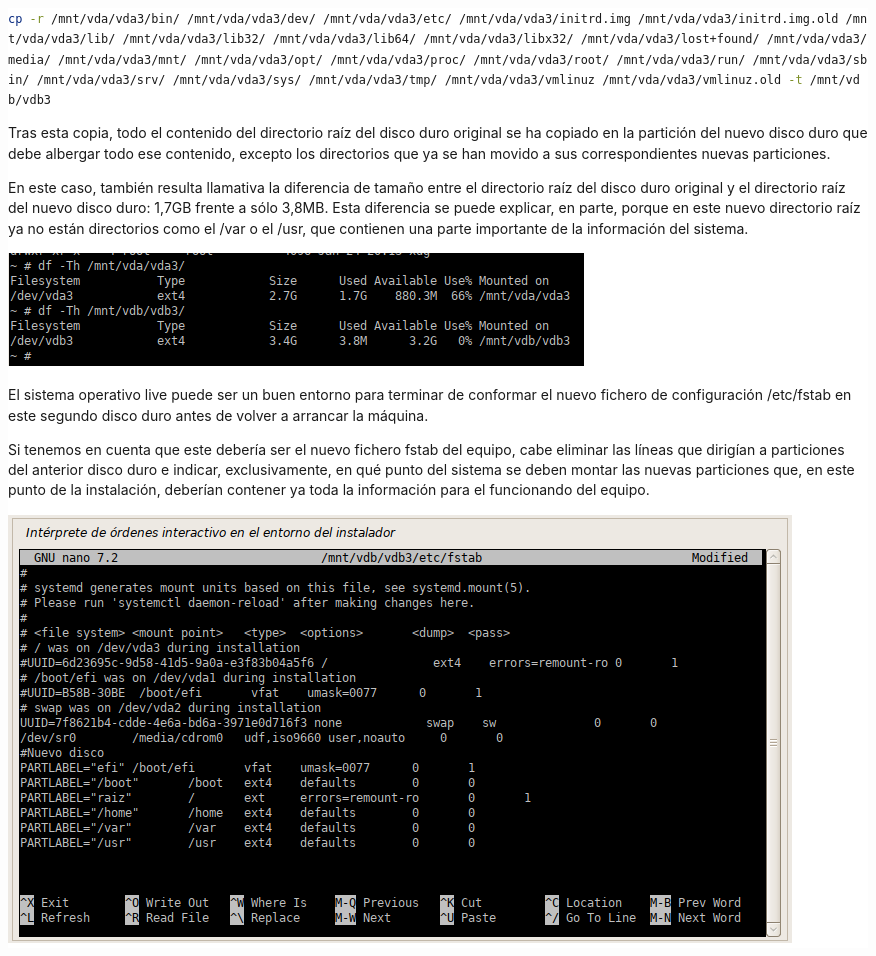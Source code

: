 ```bash
cp -r /mnt/vda/vda3/bin/ /mnt/vda/vda3/dev/ /mnt/vda/vda3/etc/ /mnt/vda/vda3/initrd.img /mnt/vda/vda3/initrd.img.old /mnt/vda/vda3/lib/ /mnt/vda/vda3/lib32/ /mnt/vda/vda3/lib64/ /mnt/vda/vda3/libx32/ /mnt/vda/vda3/lost+found/ /mnt/vda/vda3/media/ /mnt/vda/vda3/mnt/ /mnt/vda/vda3/opt/ /mnt/vda/vda3/proc/ /mnt/vda/vda3/root/ /mnt/vda/vda3/run/ /mnt/vda/vda3/sbin/ /mnt/vda/vda3/srv/ /mnt/vda/vda3/sys/ /mnt/vda/vda3/tmp/ /mnt/vda/vda3/vmlinuz /mnt/vda/vda3/vmlinuz.old -t /mnt/vdb/vdb3
```

Tras esta copia, todo el contenido del directorio raíz del disco duro original se ha copiado en la partición del nuevo disco duro que debe albergar todo ese contenido, excepto los directorios que ya se han movido a sus correspondientes nuevas particiones.

En este caso, también resulta llamativa la diferencia de tamaño entre el directorio raíz del disco duro original y el directorio raíz del nuevo disco duro: 1,7GB frente a sólo 3,8MB. Esta diferencia se puede explicar, en parte, porque en este nuevo directorio raíz ya no están directorios como el /var o el /usr, que contienen una parte importante de la información del sistema.

![](/assets/img/sistemas/practica9/img6.png)

El sistema operativo live puede ser un buen entorno para terminar de conformar el nuevo fichero de configuración /etc/fstab en este segundo disco duro antes de volver a arrancar la máquina.

Si tenemos en cuenta que este debería ser el nuevo fichero fstab del equipo, cabe eliminar las líneas que dirigían a particiones del anterior disco duro e indicar, exclusivamente, en qué punto del sistema se deben montar las nuevas particiones que, en este punto de la instalación, deberían contener ya toda la información para el funcionando del equipo.

![](/assets/img/sistemas/practica9/img7.png)
